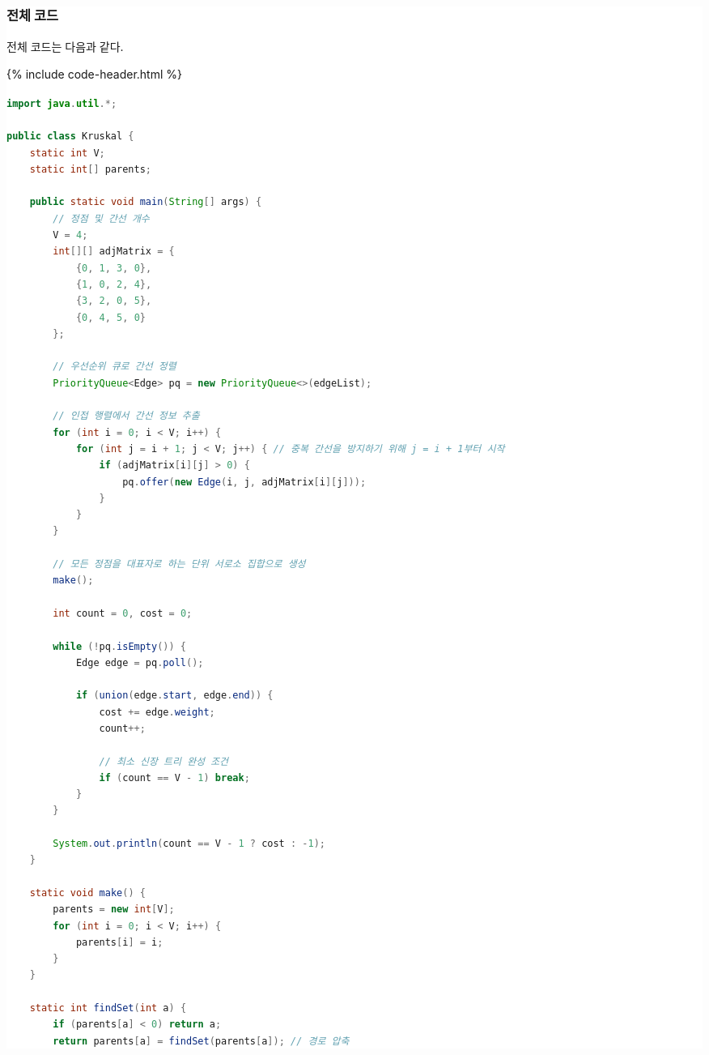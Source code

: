### 전체 코드

전체 코드는 다음과 같다.

{% include code-header.html %}
```java
import java.util.*;

public class Kruskal {
    static int V;
    static int[] parents;

    public static void main(String[] args) {
        // 정점 및 간선 개수
        V = 4;
        int[][] adjMatrix = {
            {0, 1, 3, 0},
            {1, 0, 2, 4},
            {3, 2, 0, 5},
            {0, 4, 5, 0}
        };

        // 우선순위 큐로 간선 정렬
        PriorityQueue<Edge> pq = new PriorityQueue<>(edgeList);

        // 인접 행렬에서 간선 정보 추출
        for (int i = 0; i < V; i++) {
            for (int j = i + 1; j < V; j++) { // 중복 간선을 방지하기 위해 j = i + 1부터 시작
                if (adjMatrix[i][j] > 0) {
                    pq.offer(new Edge(i, j, adjMatrix[i][j]));
                }
            }
        }

        // 모든 정점을 대표자로 하는 단위 서로소 집합으로 생성
        make();

        int count = 0, cost = 0;

        while (!pq.isEmpty()) {
            Edge edge = pq.poll();

            if (union(edge.start, edge.end)) {
                cost += edge.weight;
                count++;

                // 최소 신장 트리 완성 조건
                if (count == V - 1) break;
            }
        }

        System.out.println(count == V - 1 ? cost : -1);
    }

    static void make() {
        parents = new int[V];
        for (int i = 0; i < V; i++) {
            parents[i] = i;
        }
    }

    static int findSet(int a) {
        if (parents[a] < 0) return a;
        return parents[a] = findSet(parents[a]); // 경로 압축
```